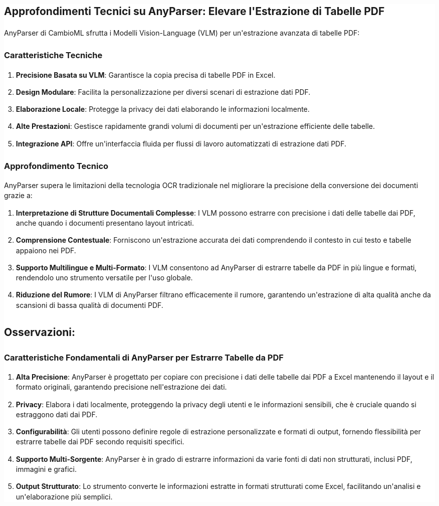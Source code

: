 ## Approfondimenti Tecnici su AnyParser: Elevare l'Estrazione di Tabelle PDF

AnyParser di CambioML sfrutta i Modelli Vision-Language (VLM) per un'estrazione avanzata di tabelle PDF:

### Caratteristiche Tecniche

1. **Precisione Basata su VLM**: Garantisce la copia precisa di tabelle PDF in Excel.

2. **Design Modulare**: Facilita la personalizzazione per diversi scenari di estrazione dati PDF.

3. **Elaborazione Locale**: Protegge la privacy dei dati elaborando le informazioni localmente.

4. **Alte Prestazioni**: Gestisce rapidamente grandi volumi di documenti per un'estrazione efficiente delle tabelle.

5. **Integrazione API**: Offre un'interfaccia fluida per flussi di lavoro automatizzati di estrazione dati PDF.

### Approfondimento Tecnico

AnyParser supera le limitazioni della tecnologia OCR tradizionale nel migliorare la precisione della conversione dei documenti grazie a:

1. **Interpretazione di Strutture Documentali Complesse**: I VLM possono estrarre con precisione i dati delle tabelle dai PDF, anche quando i documenti presentano layout intricati.

2. **Comprensione Contestuale**: Forniscono un'estrazione accurata dei dati comprendendo il contesto in cui testo e tabelle appaiono nei PDF.

3. **Supporto Multilingue e Multi-Formato**: I VLM consentono ad AnyParser di estrarre tabelle da PDF in più lingue e formati, rendendolo uno strumento versatile per l'uso globale.

4. **Riduzione del Rumore**: I VLM di AnyParser filtrano efficacemente il rumore, garantendo un'estrazione di alta qualità anche da scansioni di bassa qualità di documenti PDF.

## Osservazioni:

### Caratteristiche Fondamentali di AnyParser per Estrarre Tabelle da PDF

1. **Alta Precisione**: AnyParser è progettato per copiare con precisione i dati delle tabelle dai PDF a Excel mantenendo il layout e il formato originali, garantendo precisione nell'estrazione dei dati.

2. **Privacy**: Elabora i dati localmente, proteggendo la privacy degli utenti e le informazioni sensibili, che è cruciale quando si estraggono dati dai PDF.

3. **Configurabilità**: Gli utenti possono definire regole di estrazione personalizzate e formati di output, fornendo flessibilità per estrarre tabelle dai PDF secondo requisiti specifici.

4. **Supporto Multi-Sorgente**: AnyParser è in grado di estrarre informazioni da varie fonti di dati non strutturati, inclusi PDF, immagini e grafici.

5. **Output Strutturato**: Lo strumento converte le informazioni estratte in formati strutturati come Excel, facilitando un'analisi e un'elaborazione più semplici.
